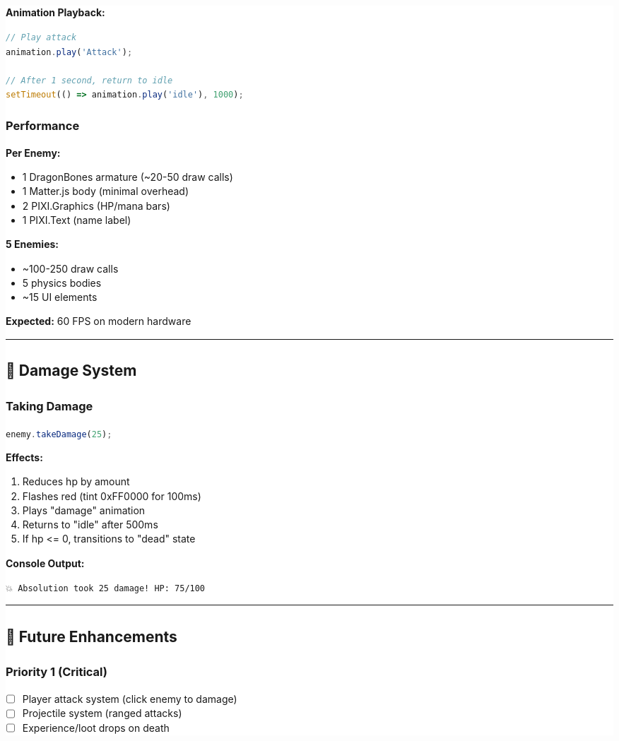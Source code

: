 **Animation Playback:**
```typescript
// Play attack
animation.play('Attack');

// After 1 second, return to idle
setTimeout(() => animation.play('idle'), 1000);
```

### Performance

**Per Enemy:**
- 1 DragonBones armature (~20-50 draw calls)
- 1 Matter.js body (minimal overhead)
- 2 PIXI.Graphics (HP/mana bars)
- 1 PIXI.Text (name label)

**5 Enemies:**
- ~100-250 draw calls
- 5 physics bodies
- ~15 UI elements

**Expected:** 60 FPS on modern hardware

---

## 🐛 Damage System

### Taking Damage

```typescript
enemy.takeDamage(25);
```

**Effects:**
1. Reduces hp by amount
2. Flashes red (tint 0xFF0000 for 100ms)
3. Plays "damage" animation
4. Returns to "idle" after 500ms
5. If hp <= 0, transitions to "dead" state

**Console Output:**
```
💥 Absolution took 25 damage! HP: 75/100
```

---

## 🎯 Future Enhancements

### Priority 1 (Critical)
- [ ] Player attack system (click enemy to damage)
- [ ] Projectile system (ranged attacks)
- [ ] Experience/loot drops on death
